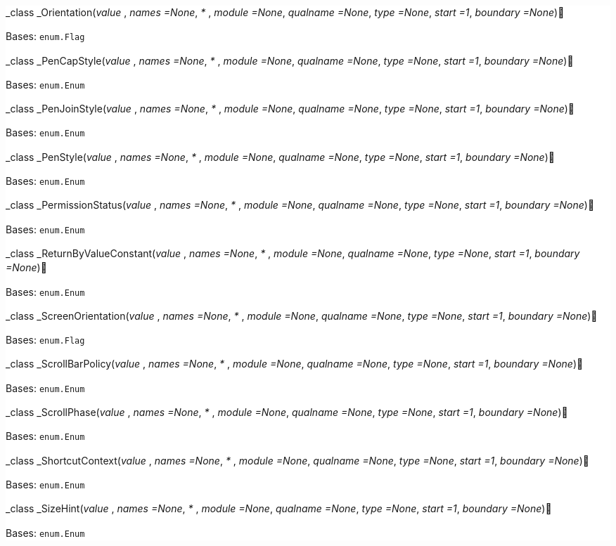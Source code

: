 _class _Orientation(_value_ , _names =None_, _*_ , _module =None_, _qualname =None_, _type =None_, _start =1_, _boundary =None_)
    

Bases: `enum.Flag`

_class _PenCapStyle(_value_ , _names =None_, _*_ , _module =None_, _qualname =None_, _type =None_, _start =1_, _boundary =None_)
    

Bases: `enum.Enum`

_class _PenJoinStyle(_value_ , _names =None_, _*_ , _module =None_, _qualname =None_, _type =None_, _start =1_, _boundary =None_)
    

Bases: `enum.Enum`

_class _PenStyle(_value_ , _names =None_, _*_ , _module =None_, _qualname =None_, _type =None_, _start =1_, _boundary =None_)
    

Bases: `enum.Enum`

_class _PermissionStatus(_value_ , _names =None_, _*_ , _module =None_, _qualname =None_, _type =None_, _start =1_, _boundary =None_)
    

Bases: `enum.Enum`

_class _ReturnByValueConstant(_value_ , _names =None_, _*_ , _module =None_, _qualname =None_, _type =None_, _start =1_, _boundary =None_)
    

Bases: `enum.Enum`

_class _ScreenOrientation(_value_ , _names =None_, _*_ , _module =None_, _qualname =None_, _type =None_, _start =1_, _boundary =None_)
    

Bases: `enum.Flag`

_class _ScrollBarPolicy(_value_ , _names =None_, _*_ , _module =None_, _qualname =None_, _type =None_, _start =1_, _boundary =None_)
    

Bases: `enum.Enum`

_class _ScrollPhase(_value_ , _names =None_, _*_ , _module =None_, _qualname =None_, _type =None_, _start =1_, _boundary =None_)
    

Bases: `enum.Enum`

_class _ShortcutContext(_value_ , _names =None_, _*_ , _module =None_, _qualname =None_, _type =None_, _start =1_, _boundary =None_)
    

Bases: `enum.Enum`

_class _SizeHint(_value_ , _names =None_, _*_ , _module =None_, _qualname =None_, _type =None_, _start =1_, _boundary =None_)
    

Bases: `enum.Enum`
